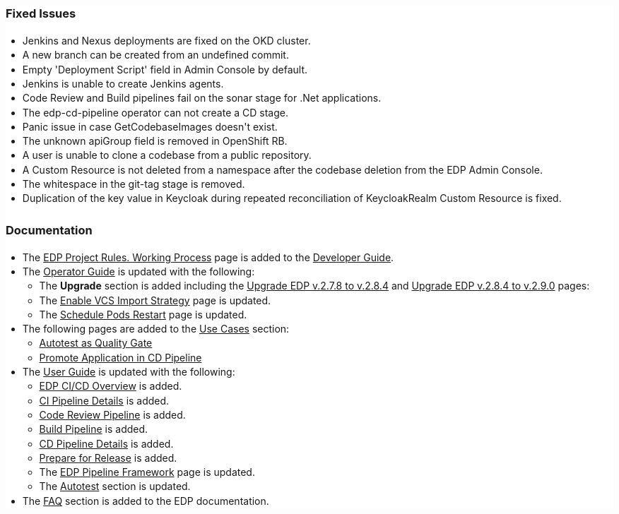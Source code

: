 ### Fixed Issues

* Jenkins and Nexus deployments are fixed on the OKD cluster.
* A new branch can be created from an undefined commit.
* Empty 'Deployment Script' field in Admin Console by default.
* Jenkins is unable to create Jenkins agents.
* Code Review and Build pipelines fail on the sonar stage for .Net applications.
* The edp-cd-pipeline operator can not create a CD stage.
* Panic issue in case GetCodebaseImages doesn't exist.
* The unknown apiGroup field is removed in OpenShift RB.
* A user is unable to clone a codebase from a public repository.
* A Custom Resource is not deleted from a namespace after the codebase deletion from the EDP Admin Console.
* The whitespace in the git-tag stage is removed.
* Duplication of the key value in Keycloak during repeated reconciliation of KeycloakRealm Custom Resource is fixed.


### Documentation

* The [EDP Project Rules. Working Process](https://epam.github.io/edp-install/developer-guide/edp-workflow/) page is added to the [Developer Guide](https://epam.github.io/edp-install/developer-guide/).
* The [Operator Guide](https://epam.github.io/edp-install/operator-guide/) is updated with the following:
   * The **Upgrade** section is added including the [Upgrade EDP v.2.7.8 to v.2.8.4](https://epam.github.io/edp-install/operator-guide/upgrade-edp-2.7.8-to-2.8.4/) and [Upgrade EDP v.2.8.4 to v.2.9.0](https://epam.github.io/edp-install/operator-guide/upgrade-edp-2.8.4-to-2.9.0/) pages:
   * The [Enable VCS Import Strategy](https://epam.github.io/edp-install/operator-guide/import-strategy/) page is updated.
   * The [Schedule Pods Restart](https://epam.github.io/edp-install/operator-guide/schedule-pods-restart/) page is updated.
* The following pages are added to the [Use Cases](https://epam.github.io/edp-install/use-cases/) section:
   * [Autotest as Quality Gate](https://epam.github.io/edp-install/use-cases/autotest-as-quality-gate/)
   * [Promote Application in CD Pipeline](https://epam.github.io/edp-install/use-cases/promotion-procedure/)
* The [User Guide](https://epam.github.io/edp-install/user-guide/) is updated with the following:
   * [EDP CI/CD Overview](https://epam.github.io/edp-install/user-guide/cicd-overview/) is added.
   * [CI Pipeline Details](https://epam.github.io/edp-install/user-guide/ci-pipeline-details/) is added.
   * [Code Review Pipeline](https://epam.github.io/edp-install/user-guide/code-review-pipeline/) is added.
   * [Build Pipeline](https://epam.github.io/edp-install/user-guide/build-pipeline/) is added.
   * [CD Pipeline Details](https://epam.github.io/edp-install/user-guide/cd-pipeline-details/) is added.
   * [Prepare for Release](https://epam.github.io/edp-install/user-guide/prepare-for-release/) is added.
   * The [EDP Pipeline Framework](https://epam.github.io/edp-install/user-guide/pipeline-framework/) page is updated.
   * The [Autotest](https://epam.github.io/edp-install/user-guide/autotest/) section is updated.
* The [FAQ](https://epam.github.io/edp-install/faq/) section is added to the EDP documentation.
